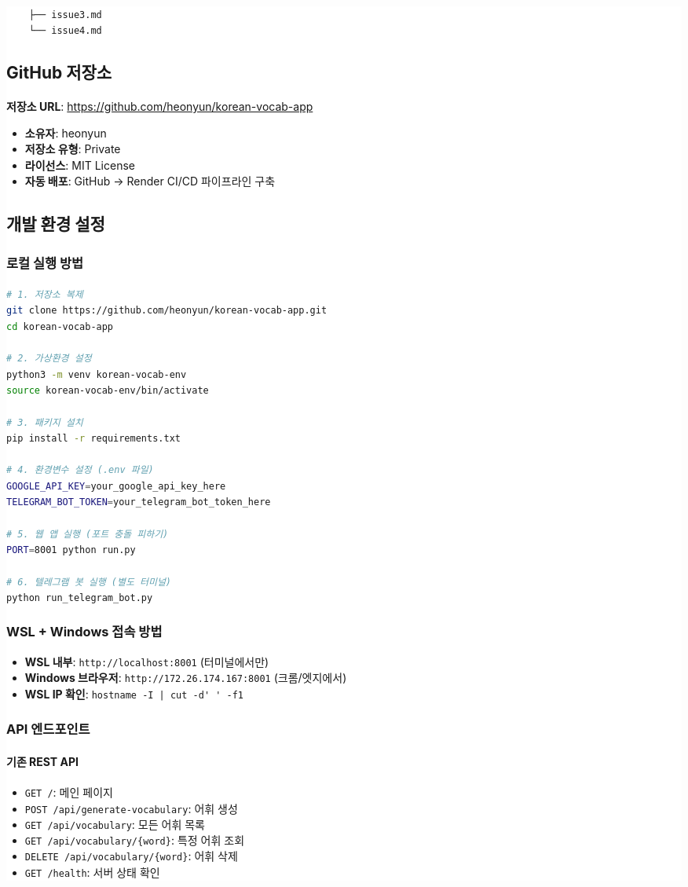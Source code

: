 ```
    ├── issue3.md
    └── issue4.md
```

## GitHub 저장소

**저장소 URL**: https://github.com/heonyun/korean-vocab-app
- **소유자**: heonyun
- **저장소 유형**: Private
- **라이선스**: MIT License
- **자동 배포**: GitHub → Render CI/CD 파이프라인 구축

## 개발 환경 설정

### 로컬 실행 방법
```bash
# 1. 저장소 복제
git clone https://github.com/heonyun/korean-vocab-app.git
cd korean-vocab-app

# 2. 가상환경 설정
python3 -m venv korean-vocab-env
source korean-vocab-env/bin/activate

# 3. 패키지 설치
pip install -r requirements.txt

# 4. 환경변수 설정 (.env 파일)
GOOGLE_API_KEY=your_google_api_key_here
TELEGRAM_BOT_TOKEN=your_telegram_bot_token_here

# 5. 웹 앱 실행 (포트 충돌 피하기)
PORT=8001 python run.py

# 6. 텔레그램 봇 실행 (별도 터미널)
python run_telegram_bot.py
```

### WSL + Windows 접속 방법
- **WSL 내부**: `http://localhost:8001` (터미널에서만)
- **Windows 브라우저**: `http://172.26.174.167:8001` (크롬/엣지에서)
- **WSL IP 확인**: `hostname -I | cut -d' ' -f1`

### API 엔드포인트

#### 기존 REST API
- `GET /`: 메인 페이지
- `POST /api/generate-vocabulary`: 어휘 생성
- `GET /api/vocabulary`: 모든 어휘 목록
- `GET /api/vocabulary/{word}`: 특정 어휘 조회
- `DELETE /api/vocabulary/{word}`: 어휘 삭제
- `GET /health`: 서버 상태 확인
